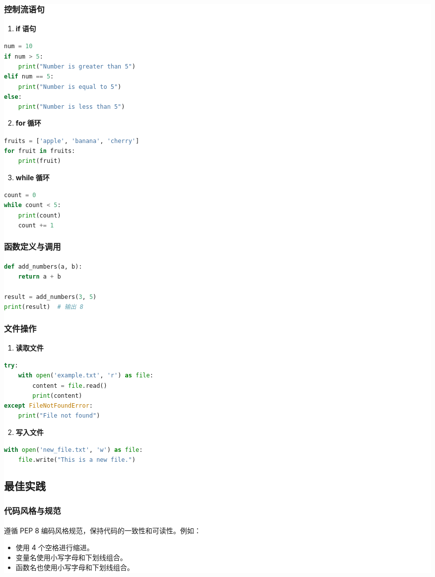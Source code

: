### 控制流语句
1. **if 语句**
```python
num = 10
if num > 5:
    print("Number is greater than 5")
elif num == 5:
    print("Number is equal to 5")
else:
    print("Number is less than 5")
```
2. **for 循环**
```python
fruits = ['apple', 'banana', 'cherry']
for fruit in fruits:
    print(fruit)
```
3. **while 循环**
```python
count = 0
while count < 5:
    print(count)
    count += 1
```

### 函数定义与调用
```python
def add_numbers(a, b):
    return a + b

result = add_numbers(3, 5)
print(result)  # 输出 8
```

### 文件操作
1. **读取文件**
```python
try:
    with open('example.txt', 'r') as file:
        content = file.read()
        print(content)
except FileNotFoundError:
    print("File not found")
```
2. **写入文件**
```python
with open('new_file.txt', 'w') as file:
    file.write("This is a new file.")
```

## 最佳实践
### 代码风格与规范
遵循 PEP 8 编码风格规范，保持代码的一致性和可读性。例如：
- 使用 4 个空格进行缩进。
- 变量名使用小写字母和下划线组合。
- 函数名也使用小写字母和下划线组合。
